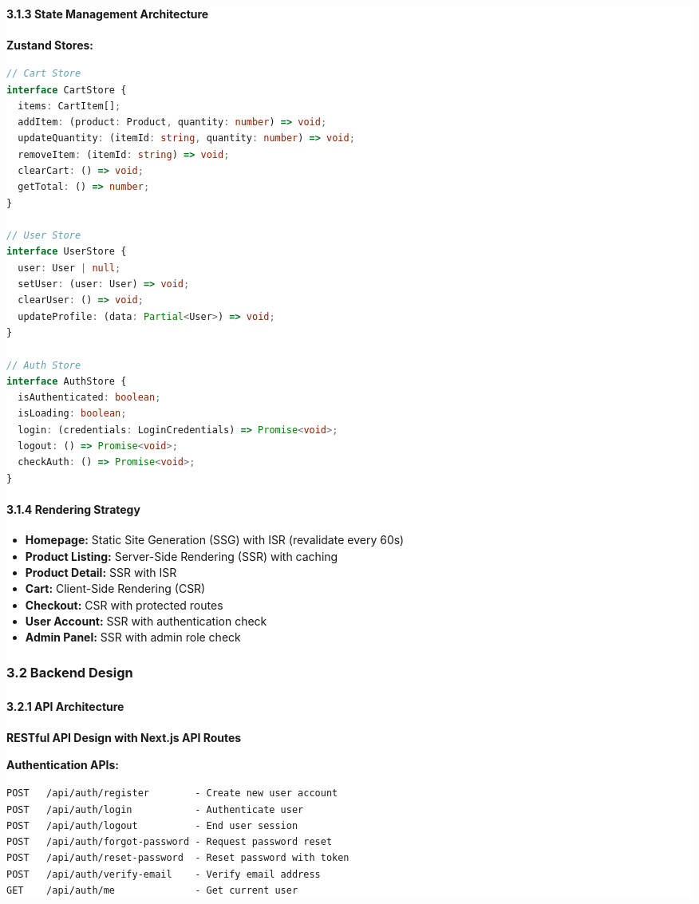 #### 3.1.3 State Management Architecture

**Zustand Stores:**

```typescript
// Cart Store
interface CartStore {
  items: CartItem[];
  addItem: (product: Product, quantity: number) => void;
  updateQuantity: (itemId: string, quantity: number) => void;
  removeItem: (itemId: string) => void;
  clearCart: () => void;
  getTotal: () => number;
}

// User Store
interface UserStore {
  user: User | null;
  setUser: (user: User) => void;
  clearUser: () => void;
  updateProfile: (data: Partial<User>) => void;
}

// Auth Store
interface AuthStore {
  isAuthenticated: boolean;
  isLoading: boolean;
  login: (credentials: LoginCredentials) => Promise<void>;
  logout: () => Promise<void>;
  checkAuth: () => Promise<void>;
}
```

#### 3.1.4 Rendering Strategy

- **Homepage:** Static Site Generation (SSG) with ISR (revalidate every 60s)
- **Product Listing:** Server-Side Rendering (SSR) with caching
- **Product Detail:** SSR with ISR
- **Cart:** Client-Side Rendering (CSR)
- **Checkout:** CSR with protected routes
- **User Account:** SSR with authentication check
- **Admin Panel:** SSR with admin role check

### 3.2 Backend Design

#### 3.2.1 API Architecture

**RESTful API Design with Next.js API Routes**

**Authentication APIs:**
```
POST   /api/auth/register        - Create new user account
POST   /api/auth/login           - Authenticate user
POST   /api/auth/logout          - End user session
POST   /api/auth/forgot-password - Request password reset
POST   /api/auth/reset-password  - Reset password with token
POST   /api/auth/verify-email    - Verify email address
GET    /api/auth/me              - Get current user
```
